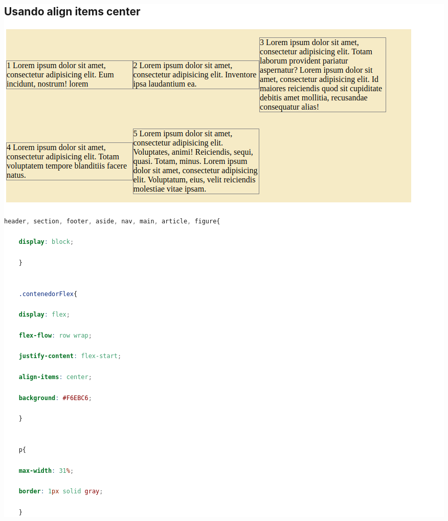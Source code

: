 ##  Usando align items center
![imagen](img/align-items-center.png)

```css
header, section, footer, aside, nav, main, article, figure{

    display: block;
    
    }
    
    
    .contenedorFlex{
    
    display: flex;
    
    flex-flow: row wrap;
    
    justify-content: flex-start;
    
    align-items: center;
    
    background: #F6EBC6;
    
    }
    
    
    p{
    
    max-width: 31%;
    
    border: 1px solid gray;
    
    } 

```
